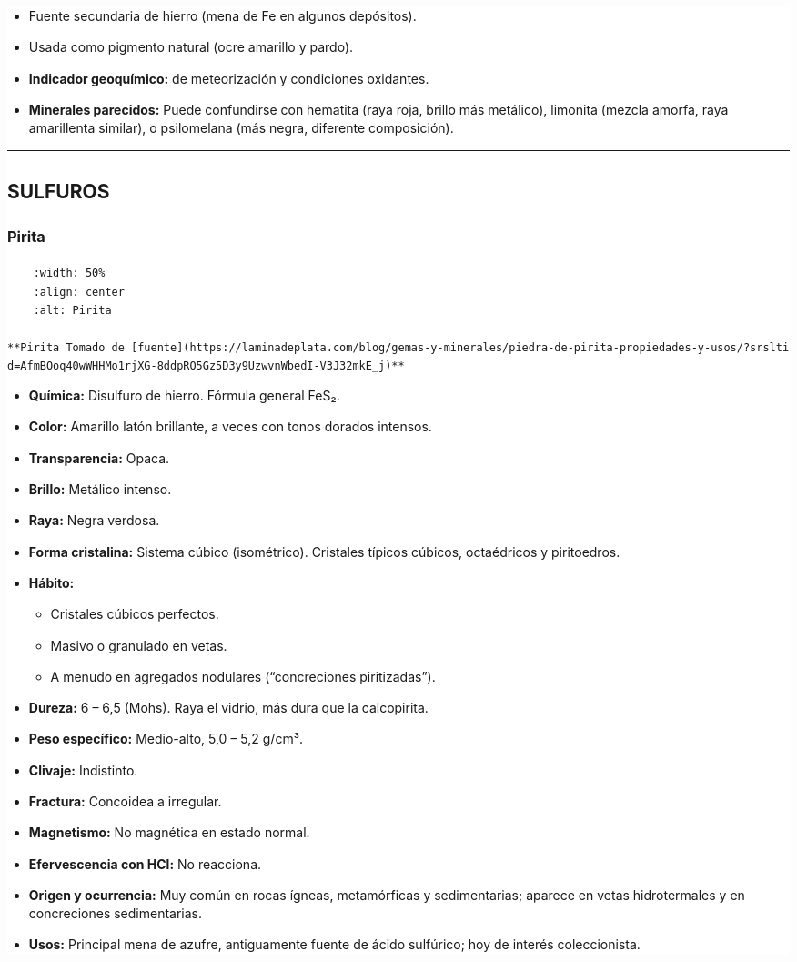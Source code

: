   - Fuente secundaria de hierro (mena de Fe en algunos depósitos).

  - Usada como pigmento natural (ocre amarillo y pardo).

- **Indicador geoquímico:** de meteorización y condiciones oxidantes.

- **Minerales parecidos:** Puede confundirse con hematita (raya roja, brillo más metálico), limonita (mezcla amorfa, raya amarillenta similar), o psilomelana (más negra, diferente composición).

---

## **SULFUROS**

### **Pirita**

```{figure} ../images/pirita.png
    :width: 50%
    :align: center
    :alt: Pirita

**Pirita Tomado de [fuente](https://laminadeplata.com/blog/gemas-y-minerales/piedra-de-pirita-propiedades-y-usos/?srsltid=AfmBOoq40wWHHMo1rjXG-8ddpRO5Gz5D3y9UzwvnWbedI-V3J32mkE_j)**
```

- **Química:** Disulfuro de hierro. Fórmula general FeS₂.

- **Color:** Amarillo latón brillante, a veces con tonos dorados intensos.

- **Transparencia:** Opaca.

- **Brillo:** Metálico intenso.

- **Raya:** Negra verdosa.

- **Forma cristalina:** Sistema cúbico (isométrico). Cristales típicos cúbicos, octaédricos y piritoedros.

- **Hábito:**

  - Cristales cúbicos perfectos.

  - Masivo o granulado en vetas.

  - A menudo en agregados nodulares (“concreciones piritizadas”).

- **Dureza:** 6 – 6,5 (Mohs). Raya el vidrio, más dura que la calcopirita.

- **Peso específico:** Medio-alto, 5,0 – 5,2 g/cm³.

- **Clivaje:** Indistinto.

- **Fractura:** Concoidea a irregular.

- **Magnetismo:** No magnética en estado normal.

- **Efervescencia con HCl:** No reacciona.

- **Origen y ocurrencia:** Muy común en rocas ígneas, metamórficas y sedimentarias; aparece en vetas hidrotermales y en concreciones sedimentarias.

- **Usos:** Principal mena de azufre, antiguamente fuente de ácido sulfúrico; hoy de interés coleccionista.
